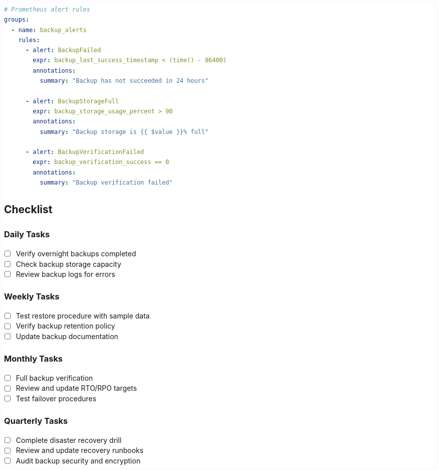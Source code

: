 ```yaml
# Prometheus alert rules
groups:
  - name: backup_alerts
    rules:
      - alert: BackupFailed
        expr: backup_last_success_timestamp < (time() - 86400)
        annotations:
          summary: "Backup has not succeeded in 24 hours"
          
      - alert: BackupStorageFull
        expr: backup_storage_usage_percent > 90
        annotations:
          summary: "Backup storage is {{ $value }}% full"
          
      - alert: BackupVerificationFailed
        expr: backup_verification_success == 0
        annotations:
          summary: "Backup verification failed"
```

## Checklist

### Daily Tasks
- [ ] Verify overnight backups completed
- [ ] Check backup storage capacity
- [ ] Review backup logs for errors

### Weekly Tasks
- [ ] Test restore procedure with sample data
- [ ] Verify backup retention policy
- [ ] Update backup documentation

### Monthly Tasks
- [ ] Full backup verification
- [ ] Review and update RTO/RPO targets
- [ ] Test failover procedures

### Quarterly Tasks
- [ ] Complete disaster recovery drill
- [ ] Review and update recovery runbooks
- [ ] Audit backup security and encryption